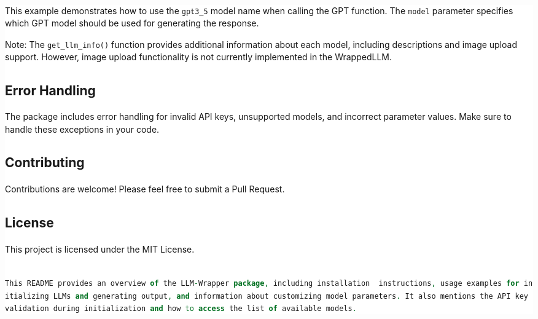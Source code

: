 This example demonstrates how to use the `gpt3_5` model name when calling the GPT function. The `model` parameter specifies which GPT model should be used for generating the response.

Note: The `get_llm_info()` function provides additional information about each model, including descriptions and image upload support. However, image upload functionality is not currently implemented in the WrappedLLM.

## Error Handling

The package includes error handling for invalid API keys, unsupported models, and incorrect parameter values. Make sure to handle these exceptions in your code.

## Contributing

Contributions are welcome! Please feel free to submit a Pull Request.

## License

This project is licensed under the MIT License.

```vhdl

This README provides an overview of the LLM-Wrapper package, including installation  instructions, usage examples for initializing LLMs and generating output, and information about customizing model parameters. It also mentions the API key validation during initialization and how to access the list of available models.
```
